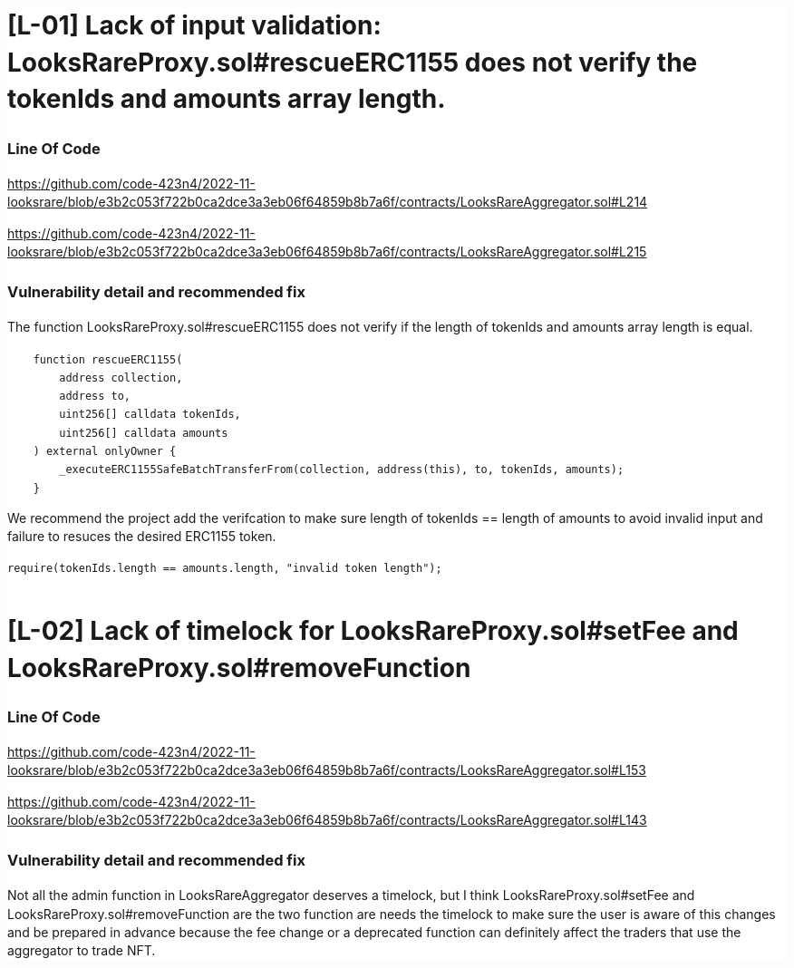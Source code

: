 # [L-01] Lack of input validation: LooksRareProxy.sol#rescueERC1155 does not verify the tokenIds  and amounts array length.

### Line Of Code

https://github.com/code-423n4/2022-11-looksrare/blob/e3b2c053f722b0ca2dce3a3eb06f64859b8b7a6f/contracts/LooksRareAggregator.sol#L214

https://github.com/code-423n4/2022-11-looksrare/blob/e3b2c053f722b0ca2dce3a3eb06f64859b8b7a6f/contracts/LooksRareAggregator.sol#L215

### Vulnerability detail and recommended fix

The function LooksRareProxy.sol#rescueERC1155 does not verify if the length of tokenIds and amounts array length is equal.

```solidity
    function rescueERC1155(
        address collection,
        address to,
        uint256[] calldata tokenIds,
        uint256[] calldata amounts
    ) external onlyOwner {
        _executeERC1155SafeBatchTransferFrom(collection, address(this), to, tokenIds, amounts);
    }
```

We recommend the project add the verifcation to make sure length of tokenIds == length of amounts to avoid invalid input and failure to resuces the desired ERC1155 token.

```solidity
require(tokenIds.length == amounts.length, "invalid token length");
```


# [L-02] Lack of timelock for LooksRareProxy.sol#setFee and LooksRareProxy.sol#removeFunction

### Line Of Code

https://github.com/code-423n4/2022-11-looksrare/blob/e3b2c053f722b0ca2dce3a3eb06f64859b8b7a6f/contracts/LooksRareAggregator.sol#L153

https://github.com/code-423n4/2022-11-looksrare/blob/e3b2c053f722b0ca2dce3a3eb06f64859b8b7a6f/contracts/LooksRareAggregator.sol#L143

### Vulnerability detail and recommended fix

Not all the admin function in LooksRareAggregator deserves a timelock, but I think LooksRareProxy.sol#setFee and LooksRareProxy.sol#removeFunction
are the two function are needs the timelock to make sure the user is aware of this changes and be prepared in advance because the fee change or a deprecated function can definitely affect the traders that use the aggregator to trade NFT.
